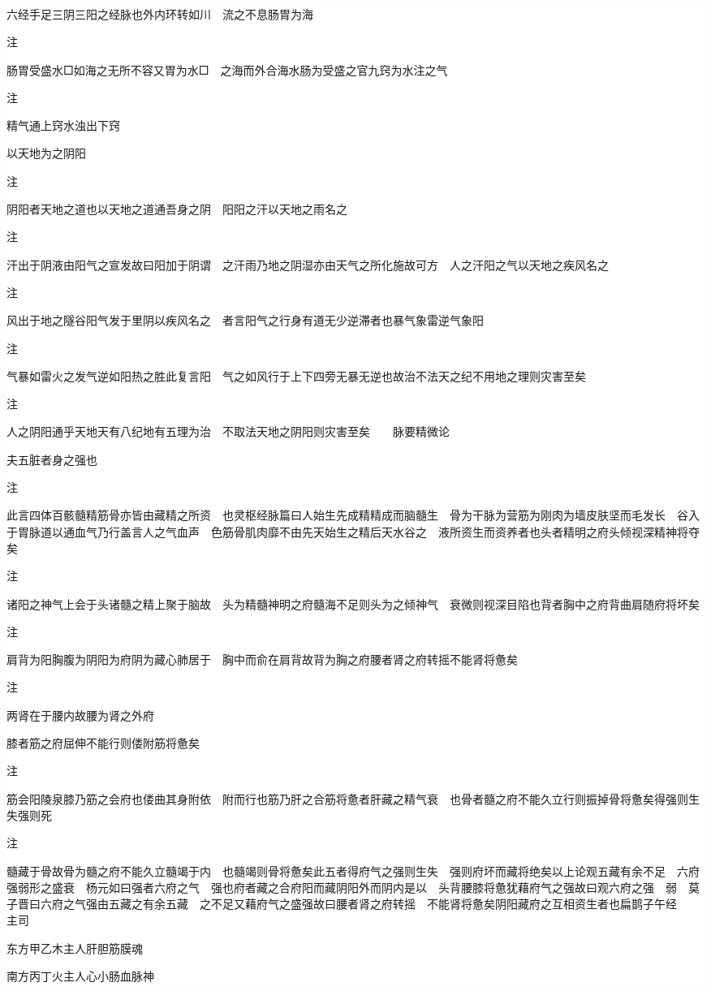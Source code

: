 六经手足三阴三阳之经脉也外内环转如川　流之不息肠胃为海  

注  

肠胃受盛水□如海之无所不容又胃为水□　之海而外合海水肠为受盛之官九窍为水注之气  

注  

精气通上窍水浊出下窍  

以天地为之阴阳  

注  

阴阳者天地之道也以天地之道通吾身之阴　阳阳之汗以天地之雨名之  

注  

汗出于阴液由阳气之宣发故曰阳加于阴谓　之汗雨乃地之阴湿亦由天气之所化施故可方　人之汗阳之气以天地之疾风名之  

注  

风出于地之隧谷阳气发于里阴以疾风名之　者言阳气之行身有道无少逆滞者也暴气象雷逆气象阳  

注  

气暴如雷火之发气逆如阳热之胜此复言阳　气之如风行于上下四旁无暴无逆也故治不法天之纪不用地之理则灾害至矣  

注  

人之阴阳通乎天地天有八纪地有五理为治　不取法天地之阴阳则灾害至矣　　脉要精微论  

夫五脏者身之强也  

注  

此言四体百骸髓精筋骨亦皆由藏精之所资　也灵枢经脉篇曰人始生先成精精成而脑髓生　骨为干脉为营筋为刚肉为墙皮肤坚而毛发长　谷入于胃脉道以通血气乃行盖言人之气血声　色筋骨肌肉靡不由先天始生之精后天水谷之　液所资生而资养者也头者精明之府头倾视深精神将夺矣  

注  

诸阳之神气上会于头诸髓之精上聚于脑故　头为精髓神明之府髓海不足则头为之倾神气　衰微则视深目陷也背者胸中之府背曲肩随府将坏矣  

注  

肩背为阳胸腹为阴阳为府阴为藏心肺居于　胸中而俞在肩背故背为胸之府腰者肾之府转摇不能肾将惫矣  

注  

两肾在于腰内故腰为肾之外府  

膝者筋之府屈伸不能行则偻附筋将惫矣  

注  

筋会阳陵泉膝乃筋之会府也偻曲其身附依　附而行也筋乃肝之合筋将惫者肝藏之精气衰　也骨者髓之府不能久立行则振掉骨将惫矣得强则生失强则死  

注  

髓藏于骨故骨为髓之府不能久立髓竭于内　也髓竭则骨将惫矣此五者得府气之强则生失　强则府坏而藏将绝矣以上论观五藏有余不足　六府强弱形之盛衰　杨元如曰强者六府之气　强也府者藏之合府阳而藏阴阳外而阴内是以　头背腰膝将惫犹藉府气之强故曰观六府之强　弱　莫子晋曰六府之气强由五藏之有余五藏　之不足又藉府气之盛强故曰腰者肾之府转摇　不能肾将惫矣阴阳藏府之互相资生者也扁鹊子午经　　主司  

东方甲乙木主人肝胆筋膜魂  

南方丙丁火主人心小肠血脉神  
